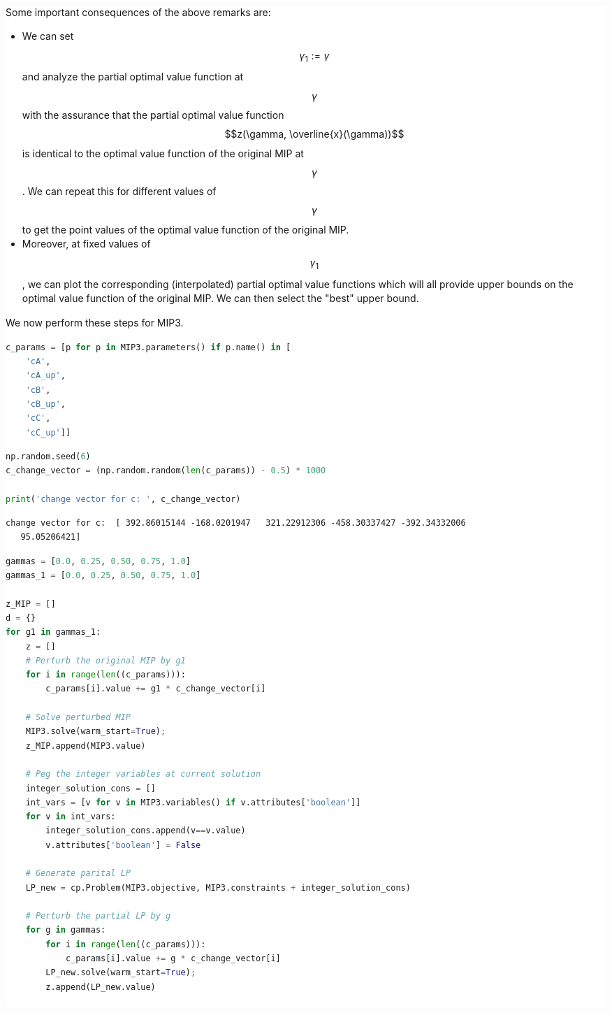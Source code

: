 Some important consequences of the above remarks are:

- We can set $$\gamma_1 := \gamma$$ and analyze the partial optimal value function at $$\gamma$$ with the assurance that the partial optimal value function $$z(\gamma, \overline{x}(\gamma))$$ is identical to the optimal value function of the original MIP at $$\gamma$$. We can repeat this for different values of $$\gamma$$ to get the point values of the optimal value function of the original MIP.
- Moreover, at fixed values of $$\gamma_1$$, we can plot the corresponding (interpolated) partial optimal value functions which will all provide upper bounds on the optimal value function of the original MIP. We can then select the "best" upper bound.

We now perform these steps for MIP3.


```python
c_params = [p for p in MIP3.parameters() if p.name() in [
    'cA',
    'cA_up',
    'cB',
    'cB_up',
    'cC',
    'cC_up']]
```


```python
np.random.seed(6)
c_change_vector = (np.random.random(len(c_params)) - 0.5) * 1000

print('change vector for c: ', c_change_vector)
```

    change vector for c:  [ 392.86015144 -168.0201947   321.22912306 -458.30337427 -392.34332006
       95.05206421]



```python
gammas = [0.0, 0.25, 0.50, 0.75, 1.0]
gammas_1 = [0.0, 0.25, 0.50, 0.75, 1.0]

z_MIP = []
d = {}
for g1 in gammas_1:
    z = []
    # Perturb the original MIP by g1
    for i in range(len((c_params))):
        c_params[i].value += g1 * c_change_vector[i]

    # Solve perturbed MIP
    MIP3.solve(warm_start=True);
    z_MIP.append(MIP3.value)

    # Peg the integer variables at current solution
    integer_solution_cons = []
    int_vars = [v for v in MIP3.variables() if v.attributes['boolean']]
    for v in int_vars:
        integer_solution_cons.append(v==v.value)
        v.attributes['boolean'] = False

    # Generate parital LP
    LP_new = cp.Problem(MIP3.objective, MIP3.constraints + integer_solution_cons)

    # Perturb the partial LP by g
    for g in gammas:
        for i in range(len((c_params))):
            c_params[i].value += g * c_change_vector[i]
        LP_new.solve(warm_start=True);
        z.append(LP_new.value)
        
```